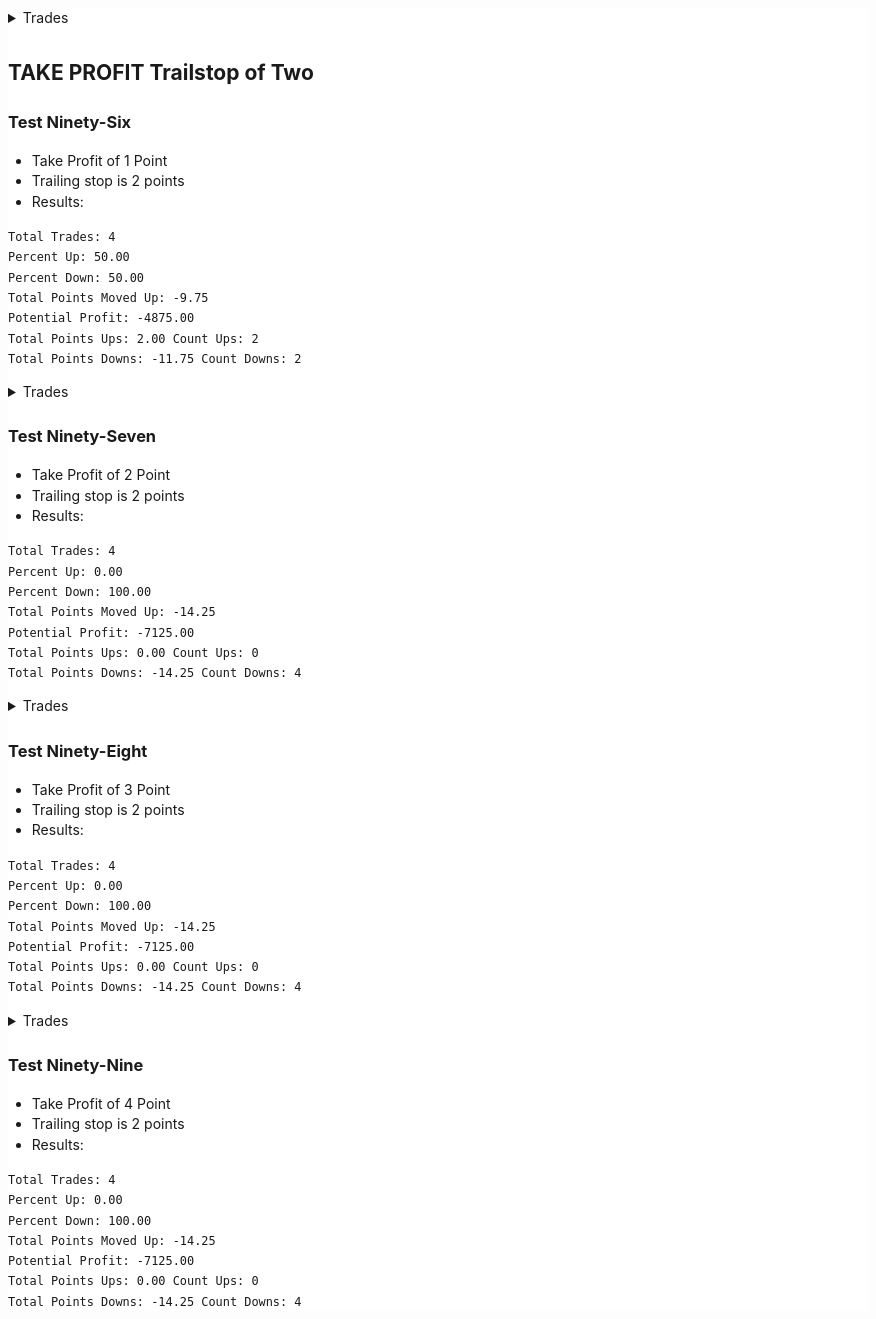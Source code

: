 <details><summary>Trades</summary></details>

## TAKE PROFIT Trailstop of Two

### Test Ninety-Six
* Take Profit of 1 Point
* Trailing stop is 2 points
* Results:
```
Total Trades: 4
Percent Up: 50.00
Percent Down: 50.00
Total Points Moved Up: -9.75
Potential Profit: -4875.00
Total Points Ups: 2.00 Count Ups: 2
Total Points Downs: -11.75 Count Downs: 2
```

<details><summary>Trades</summary></details>

### Test Ninety-Seven
* Take Profit of 2 Point
* Trailing stop is 2 points
* Results:
```
Total Trades: 4
Percent Up: 0.00
Percent Down: 100.00
Total Points Moved Up: -14.25
Potential Profit: -7125.00
Total Points Ups: 0.00 Count Ups: 0
Total Points Downs: -14.25 Count Downs: 4
```

<details><summary>Trades</summary></details>

### Test Ninety-Eight
* Take Profit of 3 Point
* Trailing stop is 2 points
* Results:
```
Total Trades: 4
Percent Up: 0.00
Percent Down: 100.00
Total Points Moved Up: -14.25
Potential Profit: -7125.00
Total Points Ups: 0.00 Count Ups: 0
Total Points Downs: -14.25 Count Downs: 4
```

<details><summary>Trades</summary></details>

### Test Ninety-Nine
* Take Profit of 4 Point
* Trailing stop is 2 points
* Results:
```
Total Trades: 4
Percent Up: 0.00
Percent Down: 100.00
Total Points Moved Up: -14.25
Potential Profit: -7125.00
Total Points Ups: 0.00 Count Ups: 0
Total Points Downs: -14.25 Count Downs: 4
```